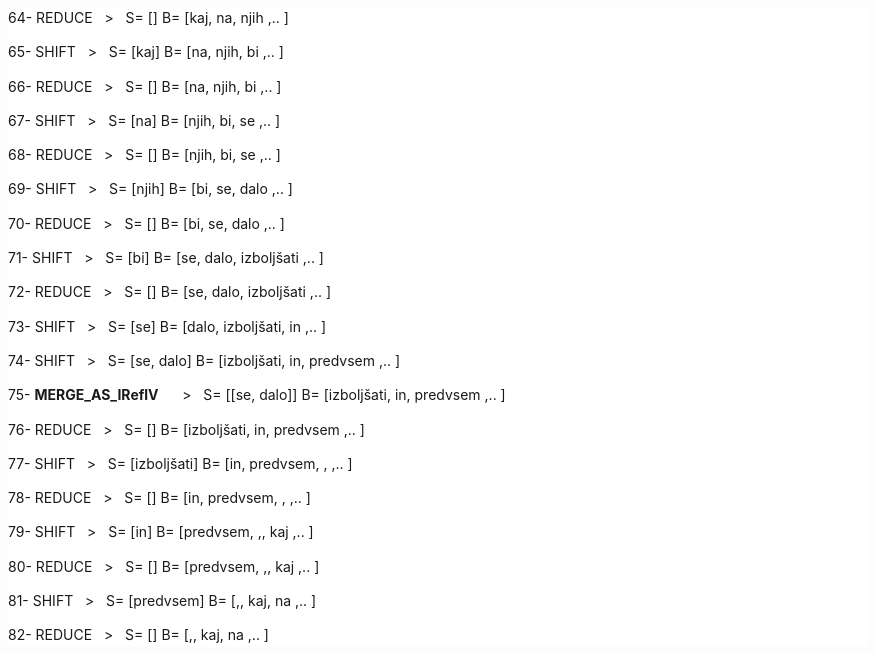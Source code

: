

64- REDUCE&nbsp;&nbsp;&nbsp;>&nbsp;&nbsp;&nbsp;S= []   B= [kaj, na, njih ,.. ]



65- SHIFT&nbsp;&nbsp;&nbsp;>&nbsp;&nbsp;&nbsp;S= [kaj]   B= [na, njih, bi ,.. ]



66- REDUCE&nbsp;&nbsp;&nbsp;>&nbsp;&nbsp;&nbsp;S= []   B= [na, njih, bi ,.. ]



67- SHIFT&nbsp;&nbsp;&nbsp;>&nbsp;&nbsp;&nbsp;S= [na]   B= [njih, bi, se ,.. ]



68- REDUCE&nbsp;&nbsp;&nbsp;>&nbsp;&nbsp;&nbsp;S= []   B= [njih, bi, se ,.. ]



69- SHIFT&nbsp;&nbsp;&nbsp;>&nbsp;&nbsp;&nbsp;S= [njih]   B= [bi, se, dalo ,.. ]



70- REDUCE&nbsp;&nbsp;&nbsp;>&nbsp;&nbsp;&nbsp;S= []   B= [bi, se, dalo ,.. ]



71- SHIFT&nbsp;&nbsp;&nbsp;>&nbsp;&nbsp;&nbsp;S= [bi]   B= [se, dalo, izboljšati ,.. ]



72- REDUCE&nbsp;&nbsp;&nbsp;>&nbsp;&nbsp;&nbsp;S= []   B= [se, dalo, izboljšati ,.. ]



73- SHIFT&nbsp;&nbsp;&nbsp;>&nbsp;&nbsp;&nbsp;S= [se]   B= [dalo, izboljšati, in ,.. ]



74- SHIFT&nbsp;&nbsp;&nbsp;>&nbsp;&nbsp;&nbsp;S= [se, dalo]   B= [izboljšati, in, predvsem ,.. ]



75- **MERGE_AS_IReflV**&nbsp;&nbsp;&nbsp;&nbsp;&nbsp;&nbsp;>&nbsp;&nbsp;&nbsp;S= [[se, dalo]]   B= [izboljšati, in, predvsem ,.. ]



76- REDUCE&nbsp;&nbsp;&nbsp;>&nbsp;&nbsp;&nbsp;S= []   B= [izboljšati, in, predvsem ,.. ]



77- SHIFT&nbsp;&nbsp;&nbsp;>&nbsp;&nbsp;&nbsp;S= [izboljšati]   B= [in, predvsem, , ,.. ]



78- REDUCE&nbsp;&nbsp;&nbsp;>&nbsp;&nbsp;&nbsp;S= []   B= [in, predvsem, , ,.. ]



79- SHIFT&nbsp;&nbsp;&nbsp;>&nbsp;&nbsp;&nbsp;S= [in]   B= [predvsem, ,, kaj ,.. ]



80- REDUCE&nbsp;&nbsp;&nbsp;>&nbsp;&nbsp;&nbsp;S= []   B= [predvsem, ,, kaj ,.. ]



81- SHIFT&nbsp;&nbsp;&nbsp;>&nbsp;&nbsp;&nbsp;S= [predvsem]   B= [,, kaj, na ,.. ]



82- REDUCE&nbsp;&nbsp;&nbsp;>&nbsp;&nbsp;&nbsp;S= []   B= [,, kaj, na ,.. ]
